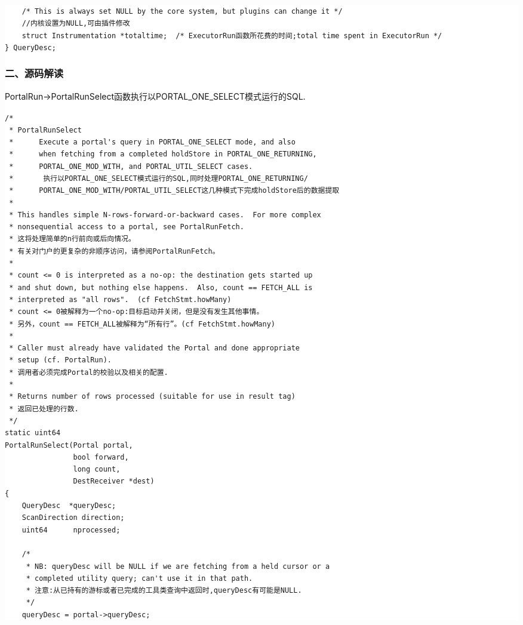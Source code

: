         /* This is always set NULL by the core system, but plugins can change it */
        //内核设置为NULL,可由插件修改
        struct Instrumentation *totaltime;  /* ExecutorRun函数所花费的时间;total time spent in ExecutorRun */
    } QueryDesc;
    
    

### 二、源码解读

PortalRun->PortalRunSelect函数执行以PORTAL_ONE_SELECT模式运行的SQL.

    
    
    /*
     * PortalRunSelect
     *      Execute a portal's query in PORTAL_ONE_SELECT mode, and also
     *      when fetching from a completed holdStore in PORTAL_ONE_RETURNING,
     *      PORTAL_ONE_MOD_WITH, and PORTAL_UTIL_SELECT cases.
     *       执行以PORTAL_ONE_SELECT模式运行的SQL,同时处理PORTAL_ONE_RETURNING/
     *      PORTAL_ONE_MOD_WITH/PORTAL_UTIL_SELECT这几种模式下完成holdStore后的数据提取
     *
     * This handles simple N-rows-forward-or-backward cases.  For more complex
     * nonsequential access to a portal, see PortalRunFetch.
     * 这将处理简单的n行前向或后向情况。
     * 有关对门户的更复杂的非顺序访问，请参阅PortalRunFetch。
     * 
     * count <= 0 is interpreted as a no-op: the destination gets started up
     * and shut down, but nothing else happens.  Also, count == FETCH_ALL is
     * interpreted as "all rows".  (cf FetchStmt.howMany)
     * count <= 0被解释为一个no-op:目标启动并关闭，但是没有发生其他事情。
     * 另外，count == FETCH_ALL被解释为“所有行”。(cf FetchStmt.howMany)
     * 
     * Caller must already have validated the Portal and done appropriate
     * setup (cf. PortalRun).
     * 调用者必须完成Portal的校验以及相关的配置.
     *
     * Returns number of rows processed (suitable for use in result tag)
     * 返回已处理的行数.
     */
    static uint64
    PortalRunSelect(Portal portal,
                    bool forward,
                    long count,
                    DestReceiver *dest)
    {
        QueryDesc  *queryDesc;
        ScanDirection direction;
        uint64      nprocessed;
    
        /*
         * NB: queryDesc will be NULL if we are fetching from a held cursor or a
         * completed utility query; can't use it in that path.
         * 注意:从已持有的游标或者已完成的工具类查询中返回时,queryDesc有可能是NULL.
         */
        queryDesc = portal->queryDesc;
    